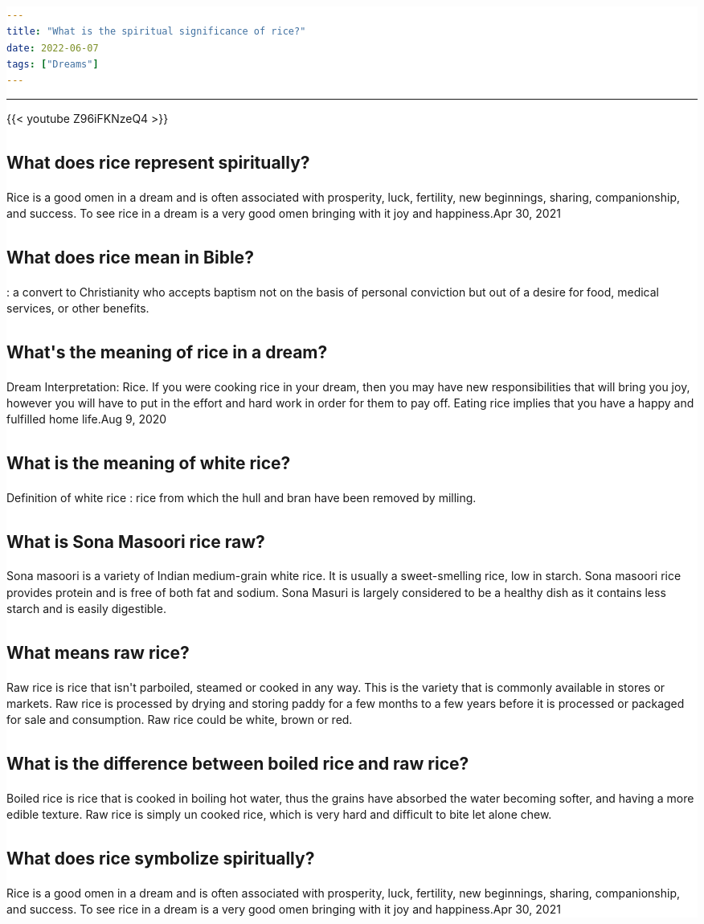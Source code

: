```yaml
---
title: "What is the spiritual significance of rice?"
date: 2022-06-07
tags: ["Dreams"]
---
```


---
{{< youtube Z96iFKNzeQ4 >}}
## What does rice represent spiritually?
Rice is a good omen in a dream and is often associated with prosperity, luck, fertility, new beginnings, sharing, companionship, and success. To see rice in a dream is a very good omen bringing with it joy and happiness.Apr 30, 2021

## What does rice mean in Bible?
: a convert to Christianity who accepts baptism not on the basis of personal conviction but out of a desire for food, medical services, or other benefits.

## What's the meaning of rice in a dream?
Dream Interpretation: Rice. If you were cooking rice in your dream, then you may have new responsibilities that will bring you joy, however you will have to put in the effort and hard work in order for them to pay off. Eating rice implies that you have a happy and fulfilled home life.Aug 9, 2020

## What is the meaning of white rice?
Definition of white rice : rice from which the hull and bran have been removed by milling.

## What is Sona Masoori rice raw?
Sona masoori is a variety of Indian medium-grain white rice. It is usually a sweet-smelling rice, low in starch. Sona masoori rice provides protein and is free of both fat and sodium. Sona Masuri is largely considered to be a healthy dish as it contains less starch and is easily digestible.

## What means raw rice?
Raw rice is rice that isn't parboiled, steamed or cooked in any way. This is the variety that is commonly available in stores or markets. Raw rice is processed by drying and storing paddy for a few months to a few years before it is processed or packaged for sale and consumption. Raw rice could be white, brown or red.

## What is the difference between boiled rice and raw rice?
Boiled rice is rice that is cooked in boiling hot water, thus the grains have absorbed the water becoming softer, and having a more edible texture. Raw rice is simply un cooked rice, which is very hard and difficult to bite let alone chew.

## What does rice symbolize spiritually?
Rice is a good omen in a dream and is often associated with prosperity, luck, fertility, new beginnings, sharing, companionship, and success. To see rice in a dream is a very good omen bringing with it joy and happiness.Apr 30, 2021
